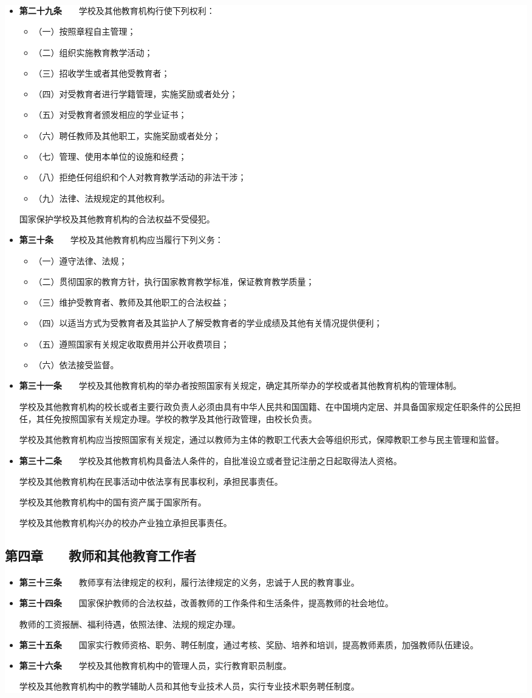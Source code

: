- **第二十九条**　　学校及其他教育机构行使下列权利：

  - （一）按照章程自主管理；

  - （二）组织实施教育教学活动；

  - （三）招收学生或者其他受教育者；

  - （四）对受教育者进行学籍管理，实施奖励或者处分；

  - （五）对受教育者颁发相应的学业证书；

  - （六）聘任教师及其他职工，实施奖励或者处分；

  - （七）管理、使用本单位的设施和经费；

  - （八）拒绝任何组织和个人对教育教学活动的非法干涉；

  - （九）法律、法规规定的其他权利。

  国家保护学校及其他教育机构的合法权益不受侵犯。

- **第三十条**　　学校及其他教育机构应当履行下列义务：

  - （一）遵守法律、法规；

  - （二）贯彻国家的教育方针，执行国家教育教学标准，保证教育教学质量；

  - （三）维护受教育者、教师及其他职工的合法权益；

  - （四）以适当方式为受教育者及其监护人了解受教育者的学业成绩及其他有关情况提供便利；

  - （五）遵照国家有关规定收取费用并公开收费项目；

  - （六）依法接受监督。

- **第三十一条**　　学校及其他教育机构的举办者按照国家有关规定，确定其所举办的学校或者其他教育机构的管理体制。

  学校及其他教育机构的校长或者主要行政负责人必须由具有中华人民共和国国籍、在中国境内定居、并具备国家规定任职条件的公民担任，其任免按照国家有关规定办理。学校的教学及其他行政管理，由校长负责。

  学校及其他教育机构应当按照国家有关规定，通过以教师为主体的教职工代表大会等组织形式，保障教职工参与民主管理和监督。

- **第三十二条**　　学校及其他教育机构具备法人条件的，自批准设立或者登记注册之日起取得法人资格。

  学校及其他教育机构在民事活动中依法享有民事权利，承担民事责任。

  学校及其他教育机构中的国有资产属于国家所有。

  学校及其他教育机构兴办的校办产业独立承担民事责任。

## 第四章　　教师和其他教育工作者

- **第三十三条**　　教师享有法律规定的权利，履行法律规定的义务，忠诚于人民的教育事业。

- **第三十四条**　　国家保护教师的合法权益，改善教师的工作条件和生活条件，提高教师的社会地位。

  教师的工资报酬、福利待遇，依照法律、法规的规定办理。

- **第三十五条**　　国家实行教师资格、职务、聘任制度，通过考核、奖励、培养和培训，提高教师素质，加强教师队伍建设。

- **第三十六条**　　学校及其他教育机构中的管理人员，实行教育职员制度。

  学校及其他教育机构中的教学辅助人员和其他专业技术人员，实行专业技术职务聘任制度。
